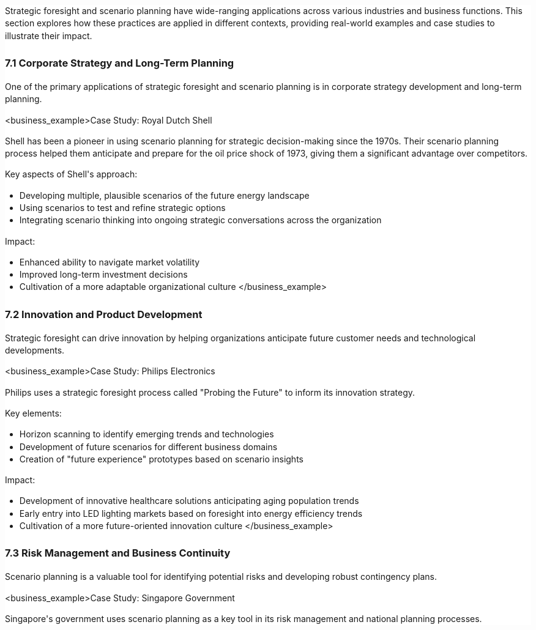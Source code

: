 Strategic foresight and scenario planning have wide-ranging applications across various industries and business functions. This section explores how these practices are applied in different contexts, providing real-world examples and case studies to illustrate their impact.

### 7.1 Corporate Strategy and Long-Term Planning

One of the primary applications of strategic foresight and scenario planning is in corporate strategy development and long-term planning.

<business_example>Case Study: Royal Dutch Shell

Shell has been a pioneer in using scenario planning for strategic decision-making since the 1970s. Their scenario planning process helped them anticipate and prepare for the oil price shock of 1973, giving them a significant advantage over competitors.

Key aspects of Shell's approach:
- Developing multiple, plausible scenarios of the future energy landscape
- Using scenarios to test and refine strategic options
- Integrating scenario thinking into ongoing strategic conversations across the organization

Impact:
- Enhanced ability to navigate market volatility
- Improved long-term investment decisions
- Cultivation of a more adaptable organizational culture
</business_example>

### 7.2 Innovation and Product Development

Strategic foresight can drive innovation by helping organizations anticipate future customer needs and technological developments.

<business_example>Case Study: Philips Electronics

Philips uses a strategic foresight process called "Probing the Future" to inform its innovation strategy.

Key elements:
- Horizon scanning to identify emerging trends and technologies
- Development of future scenarios for different business domains
- Creation of "future experience" prototypes based on scenario insights

Impact:
- Development of innovative healthcare solutions anticipating aging population trends
- Early entry into LED lighting markets based on foresight into energy efficiency trends
- Cultivation of a more future-oriented innovation culture
</business_example>

### 7.3 Risk Management and Business Continuity

Scenario planning is a valuable tool for identifying potential risks and developing robust contingency plans.

<business_example>Case Study: Singapore Government

Singapore's government uses scenario planning as a key tool in its risk management and national planning processes.
